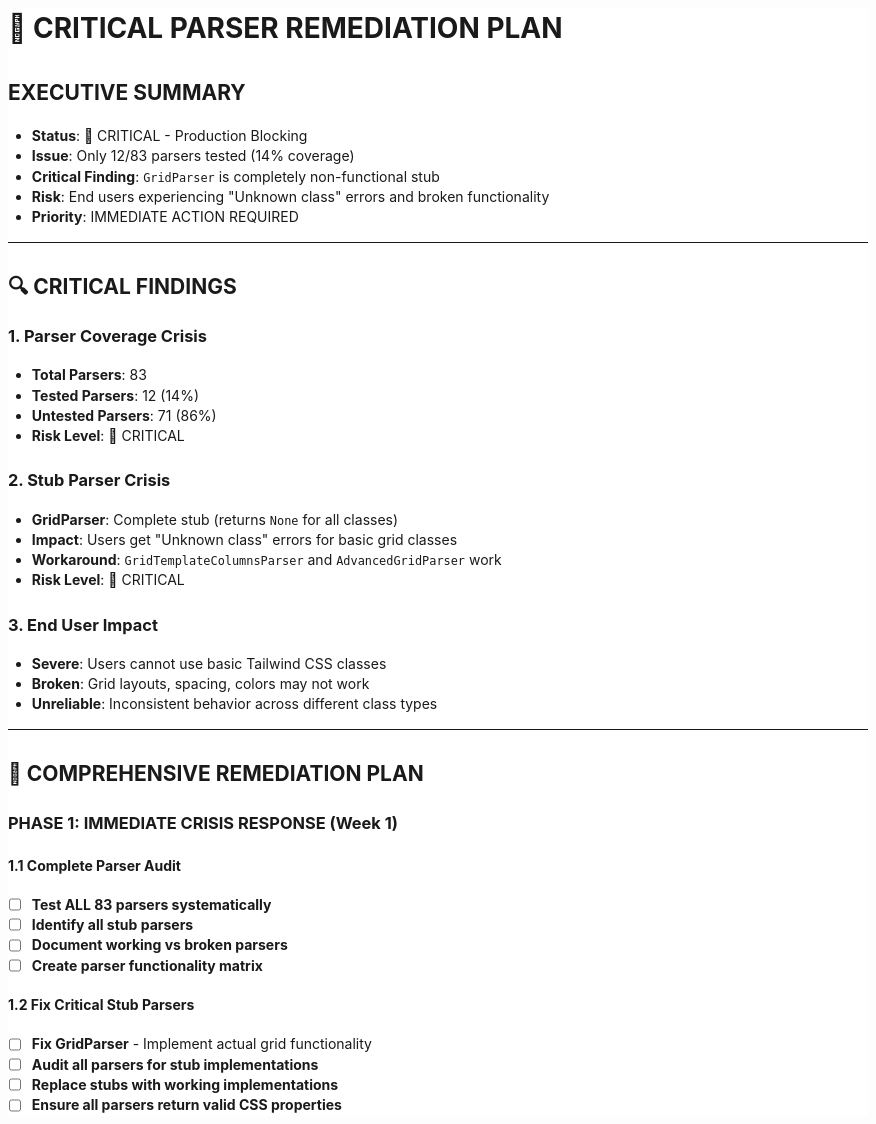 # 🚨 CRITICAL PARSER REMEDIATION PLAN

## **EXECUTIVE SUMMARY**
- **Status**: 🚨 CRITICAL - Production Blocking
- **Issue**: Only 12/83 parsers tested (14% coverage)
- **Critical Finding**: `GridParser` is completely non-functional stub
- **Risk**: End users experiencing "Unknown class" errors and broken functionality
- **Priority**: IMMEDIATE ACTION REQUIRED

---

## **🔍 CRITICAL FINDINGS**

### **1. Parser Coverage Crisis**
- **Total Parsers**: 83
- **Tested Parsers**: 12 (14%)
- **Untested Parsers**: 71 (86%)
- **Risk Level**: 🚨 CRITICAL

### **2. Stub Parser Crisis**
- **GridParser**: Complete stub (returns `None` for all classes)
- **Impact**: Users get "Unknown class" errors for basic grid classes
- **Workaround**: `GridTemplateColumnsParser` and `AdvancedGridParser` work
- **Risk Level**: 🚨 CRITICAL

### **3. End User Impact**
- **Severe**: Users cannot use basic Tailwind CSS classes
- **Broken**: Grid layouts, spacing, colors may not work
- **Unreliable**: Inconsistent behavior across different class types

---

## **🎯 COMPREHENSIVE REMEDIATION PLAN**

### **PHASE 1: IMMEDIATE CRISIS RESPONSE (Week 1)**

#### **1.1 Complete Parser Audit**
- [ ] **Test ALL 83 parsers systematically**
- [ ] **Identify all stub parsers**
- [ ] **Document working vs broken parsers**
- [ ] **Create parser functionality matrix**

#### **1.2 Fix Critical Stub Parsers**
- [ ] **Fix GridParser** - Implement actual grid functionality
- [ ] **Audit all parsers for stub implementations**
- [ ] **Replace stubs with working implementations**
- [ ] **Ensure all parsers return valid CSS properties**
